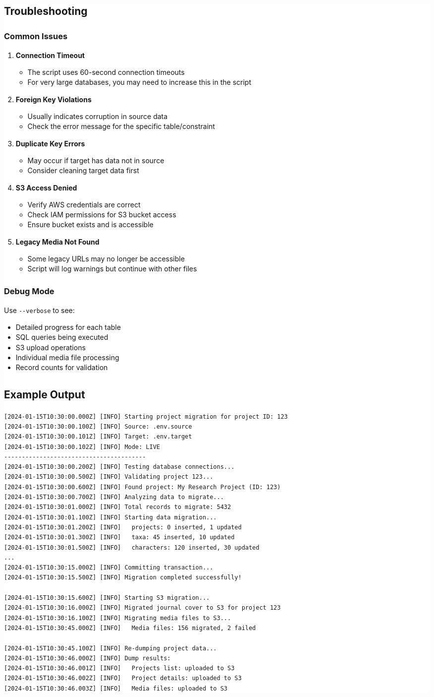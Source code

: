 ## Troubleshooting

### Common Issues

1. **Connection Timeout**
   - The script uses 60-second connection timeouts
   - For very large databases, you may need to increase this in the script

2. **Foreign Key Violations**
   - Usually indicates corruption in source data
   - Check the error message for the specific table/constraint

3. **Duplicate Key Errors**
   - May occur if target has data not in source
   - Consider cleaning target data first

4. **S3 Access Denied**
   - Verify AWS credentials are correct
   - Check IAM permissions for S3 bucket access
   - Ensure bucket exists and is accessible

5. **Legacy Media Not Found**
   - Some legacy URLs may no longer be accessible
   - Script will log warnings but continue with other files

### Debug Mode

Use `--verbose` to see:
- Detailed progress for each table
- SQL queries being executed
- S3 upload operations
- Individual media file processing
- Record counts for validation

## Example Output

```
[2024-01-15T10:30:00.000Z] [INFO] Starting project migration for project ID: 123
[2024-01-15T10:30:00.100Z] [INFO] Source: .env.source
[2024-01-15T10:30:00.101Z] [INFO] Target: .env.target
[2024-01-15T10:30:00.102Z] [INFO] Mode: LIVE
----------------------------------------
[2024-01-15T10:30:00.200Z] [INFO] Testing database connections...
[2024-01-15T10:30:00.500Z] [INFO] Validating project 123...
[2024-01-15T10:30:00.600Z] [INFO] Found project: My Research Project (ID: 123)
[2024-01-15T10:30:00.700Z] [INFO] Analyzing data to migrate...
[2024-01-15T10:30:01.000Z] [INFO] Total records to migrate: 5432
[2024-01-15T10:30:01.100Z] [INFO] Starting data migration...
[2024-01-15T10:30:01.200Z] [INFO]   projects: 0 inserted, 1 updated
[2024-01-15T10:30:01.300Z] [INFO]   taxa: 45 inserted, 10 updated
[2024-01-15T10:30:01.500Z] [INFO]   characters: 120 inserted, 30 updated
...
[2024-01-15T10:30:15.000Z] [INFO] Committing transaction...
[2024-01-15T10:30:15.500Z] [INFO] Migration completed successfully!

[2024-01-15T10:30:15.600Z] [INFO] Starting S3 migration...
[2024-01-15T10:30:16.000Z] [INFO] Migrated journal cover to S3 for project 123
[2024-01-15T10:30:16.100Z] [INFO] Migrating media files to S3...
[2024-01-15T10:30:45.000Z] [INFO]   Media files: 156 migrated, 2 failed

[2024-01-15T10:30:45.100Z] [INFO] Re-dumping project data...
[2024-01-15T10:30:46.000Z] [INFO] Dump results:
[2024-01-15T10:30:46.001Z] [INFO]   Projects list: uploaded to S3
[2024-01-15T10:30:46.002Z] [INFO]   Project details: uploaded to S3
[2024-01-15T10:30:46.003Z] [INFO]   Media files: uploaded to S3
```